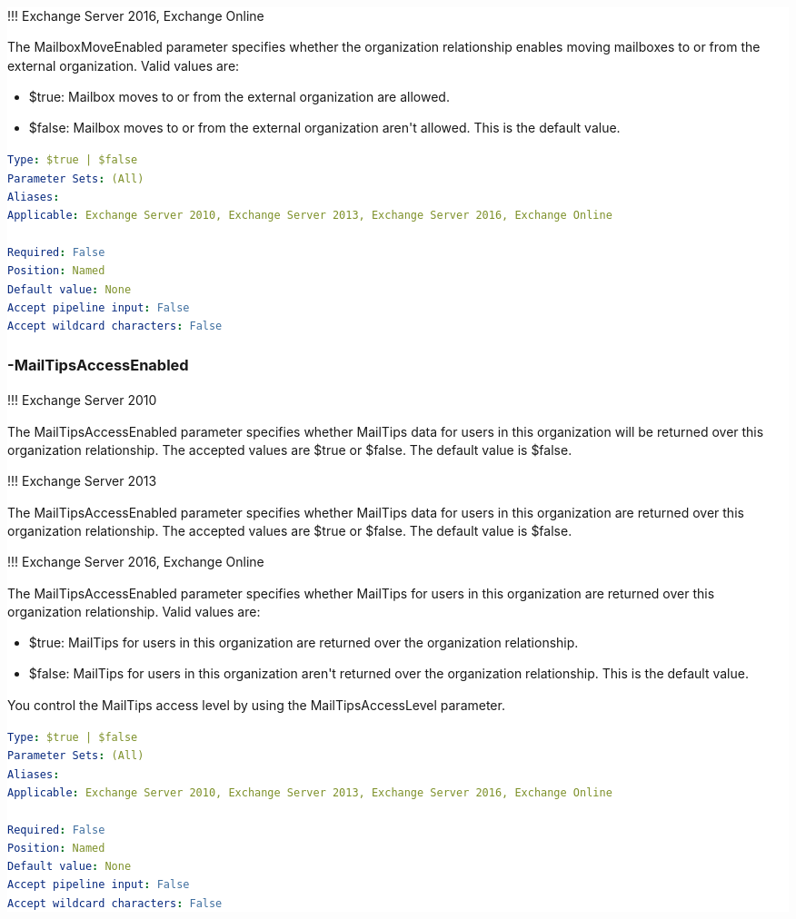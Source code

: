 

!!! Exchange Server 2016, Exchange Online

The MailboxMoveEnabled parameter specifies whether the organization relationship enables moving mailboxes to or from the external organization. Valid values are:

- $true: Mailbox moves to or from the external organization are allowed.

- $false: Mailbox moves to or from the external organization aren't allowed. This is the default value.



```yaml
Type: $true | $false
Parameter Sets: (All)
Aliases:
Applicable: Exchange Server 2010, Exchange Server 2013, Exchange Server 2016, Exchange Online

Required: False
Position: Named
Default value: None
Accept pipeline input: False
Accept wildcard characters: False
```

### -MailTipsAccessEnabled
!!! Exchange Server 2010

The MailTipsAccessEnabled parameter specifies whether MailTips data for users in this organization will be returned over this organization relationship. The accepted values are $true or $false. The default value is $false.



!!! Exchange Server 2013

The MailTipsAccessEnabled parameter specifies whether MailTips data for users in this organization are returned over this organization relationship. The accepted values are $true or $false. The default value is $false.



!!! Exchange Server 2016, Exchange Online

The MailTipsAccessEnabled parameter specifies whether MailTips for users in this organization are returned over this organization relationship. Valid values are:

- $true: MailTips for users in this organization are returned over the organization relationship.

- $false: MailTips for users in this organization aren't returned over the organization relationship. This is the default value.

You control the MailTips access level by using the MailTipsAccessLevel parameter.



```yaml
Type: $true | $false
Parameter Sets: (All)
Aliases:
Applicable: Exchange Server 2010, Exchange Server 2013, Exchange Server 2016, Exchange Online

Required: False
Position: Named
Default value: None
Accept pipeline input: False
Accept wildcard characters: False
```
